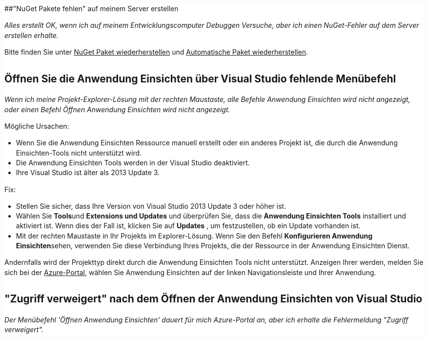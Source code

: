
##<a name="a-namenugetbuilda-nuget-packages-are-missing-on-my-build-server"></a><a name="NuGetBuild"></a>"NuGet Pakete fehlen" auf meinem Server erstellen

*Alles erstellt OK, wenn ich auf meinem Entwicklungscomputer Debuggen Versuche, aber ich einen NuGet-Fehler auf dem Server erstellen erhalte.*

Bitte finden Sie unter [NuGet Paket wiederherstellen](http://docs.nuget.org/Consume/Package-Restore) und [Automatische Paket wiederherstellen](http://docs.nuget.org/Consume/package-restore/migrating-to-automatic-package-restore).

## <a name="missing-menu-command-to-open-application-insights-from-visual-studio"></a>Öffnen Sie die Anwendung Einsichten über Visual Studio fehlende Menübefehl

*Wenn ich meine Projekt-Explorer-Lösung mit der rechten Maustaste, alle Befehle Anwendung Einsichten wird nicht angezeigt, oder einen Befehl Öffnen Anwendung Einsichten wird nicht angezeigt.*

Mögliche Ursachen:

* Wenn Sie die Anwendung Einsichten Ressource manuell erstellt oder ein anderes Projekt ist, die durch die Anwendung Einsichten-Tools nicht unterstützt wird.
* Die Anwendung Einsichten Tools werden in der Visual Studio deaktiviert.
* Ihre Visual Studio ist älter als 2013 Update 3.

Fix:

* Stellen Sie sicher, dass Ihre Version von Visual Studio 2013 Update 3 oder höher ist.
* Wählen Sie **Tools**und **Extensions und Updates** und überprüfen Sie, dass die **Anwendung Einsichten Tools** installiert und aktiviert ist. Wenn dies der Fall ist, klicken Sie auf **Updates** , um festzustellen, ob ein Update vorhanden ist.
* Mit der rechten Maustaste in Ihr Projekts im Explorer-Lösung. Wenn Sie den Befehl **Konfigurieren Anwendung Einsichten**sehen, verwenden Sie diese Verbindung Ihres Projekts, die der Ressource in der Anwendung Einsichten Dienst.


Andernfalls wird der Projekttyp direkt durch die Anwendung Einsichten Tools nicht unterstützt. Anzeigen Ihrer werden, melden Sie sich bei der [Azure-Portal](https://portal.azure.com), wählen Sie Anwendung Einsichten auf der linken Navigationsleiste und Ihrer Anwendung.

## <a name="access-denied-on-opening-application-insights-from-visual-studio"></a>"Zugriff verweigert" nach dem Öffnen der Anwendung Einsichten von Visual Studio

*Der Menübefehl 'Öffnen Anwendung Einsichten' dauert für mich Azure-Portal an, aber ich erhalte die Fehlermeldung "Zugriff verweigert".*
